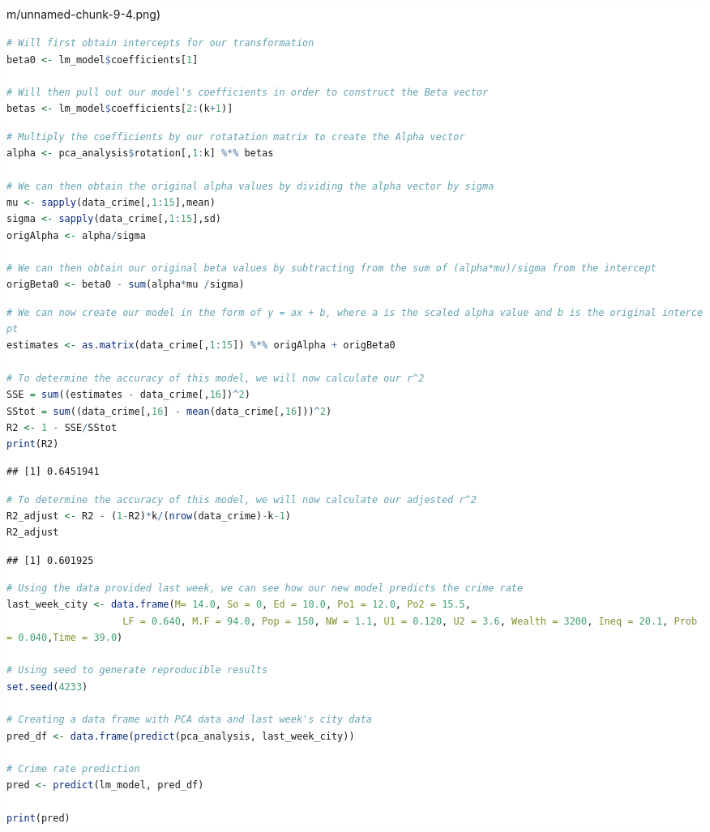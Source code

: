 m/unnamed-chunk-9-4.png)

``` r
# Will first obtain intercepts for our transformation
beta0 <- lm_model$coefficients[1]

# Will then pull out our model's coefficients in order to construct the Beta vector
betas <- lm_model$coefficients[2:(k+1)]
```

``` r
# Multiply the coefficients by our rotatation matrix to create the Alpha vector
alpha <- pca_analysis$rotation[,1:k] %*% betas

# We can then obtain the original alpha values by dividing the alpha vector by sigma
mu <- sapply(data_crime[,1:15],mean)
sigma <- sapply(data_crime[,1:15],sd)
origAlpha <- alpha/sigma

# We can then obtain our original beta values by subtracting from the sum of (alpha*mu)/sigma from the intercept
origBeta0 <- beta0 - sum(alpha*mu /sigma)
```

``` r
# We can now create our model in the form of y = ax + b, where a is the scaled alpha value and b is the original intercept
estimates <- as.matrix(data_crime[,1:15]) %*% origAlpha + origBeta0

# To determine the accuracy of this model, we will now calculate our r^2
SSE = sum((estimates - data_crime[,16])^2)
SStot = sum((data_crime[,16] - mean(data_crime[,16]))^2)
R2 <- 1 - SSE/SStot
print(R2)
```

    ## [1] 0.6451941

``` r
# To determine the accuracy of this model, we will now calculate our adjested r^2
R2_adjust <- R2 - (1-R2)*k/(nrow(data_crime)-k-1)
R2_adjust
```

    ## [1] 0.601925

``` r
# Using the data provided last week, we can see how our new model predicts the crime rate 
last_week_city <- data.frame(M= 14.0, So = 0, Ed = 10.0, Po1 = 12.0, Po2 = 15.5,
                    LF = 0.640, M.F = 94.0, Pop = 150, NW = 1.1, U1 = 0.120, U2 = 3.6, Wealth = 3200, Ineq = 20.1, Prob = 0.040,Time = 39.0)

# Using seed to generate reproducible results
set.seed(4233)

# Creating a data frame with PCA data and last week's city data 
pred_df <- data.frame(predict(pca_analysis, last_week_city)) 

# Crime rate prediction
pred <- predict(lm_model, pred_df)

print(pred)
```
